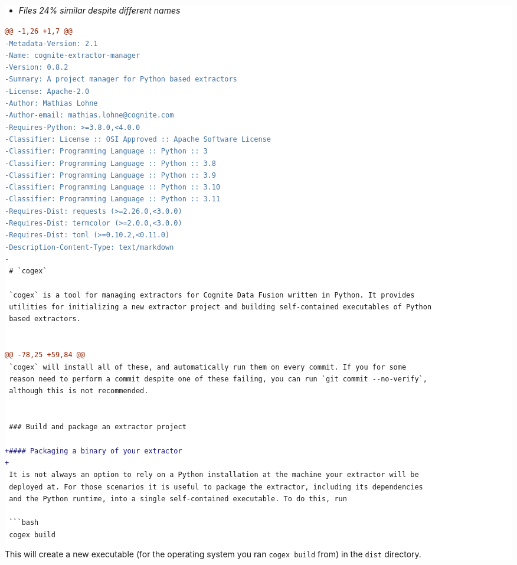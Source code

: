  * *Files 24% similar despite different names*

```diff
@@ -1,26 +1,7 @@
-Metadata-Version: 2.1
-Name: cognite-extractor-manager
-Version: 0.8.2
-Summary: A project manager for Python based extractors
-License: Apache-2.0
-Author: Mathias Lohne
-Author-email: mathias.lohne@cognite.com
-Requires-Python: >=3.8.0,<4.0.0
-Classifier: License :: OSI Approved :: Apache Software License
-Classifier: Programming Language :: Python :: 3
-Classifier: Programming Language :: Python :: 3.8
-Classifier: Programming Language :: Python :: 3.9
-Classifier: Programming Language :: Python :: 3.10
-Classifier: Programming Language :: Python :: 3.11
-Requires-Dist: requests (>=2.26.0,<3.0.0)
-Requires-Dist: termcolor (>=2.0.0,<3.0.0)
-Requires-Dist: toml (>=0.10.2,<0.11.0)
-Description-Content-Type: text/markdown
-
 # `cogex`
 
 `cogex` is a tool for managing extractors for Cognite Data Fusion written in Python. It provides
 utilities for initializing a new extractor project and building self-contained executables of Python
 based extractors.
 
 
@@ -78,25 +59,84 @@
 `cogex` will install all of these, and automatically run them on every commit. If you for some
 reason need to perform a commit despite one of these failing, you can run `git commit --no-verify`,
 although this is not recommended.
 
 
 ### Build and package an extractor project
 
+#### Packaging a binary of your extractor
+
 It is not always an option to rely on a Python installation at the machine your extractor will be
 deployed at. For those scenarios it is useful to package the extractor, including its dependencies
 and the Python runtime, into a single self-contained executable. To do this, run
 
 ```bash
 cogex build
 ```
 
 This will create a new executable (for the operating system you ran `cogex build` from) in the
 `dist` directory.
 